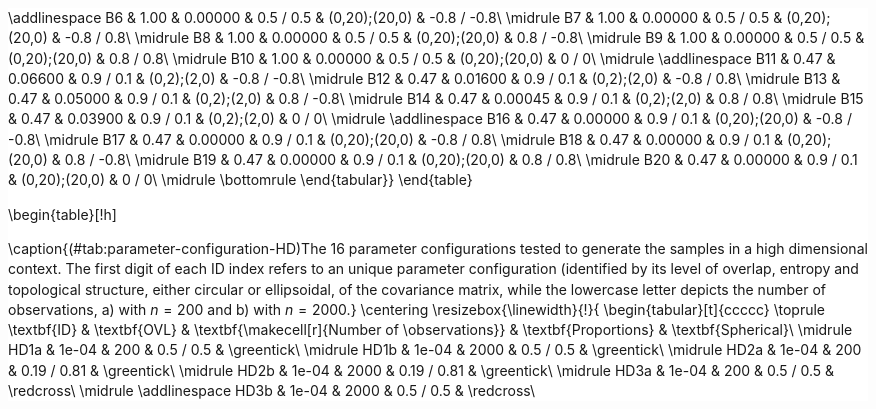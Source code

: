 \addlinespace
B6 & 1.00 & 0.00000 & 0.5 / 0.5 & (0,20);(20,0) & -0.8 / -0.8\\
\midrule
B7 & 1.00 & 0.00000 & 0.5 / 0.5 & (0,20);(20,0) & -0.8 / 0.8\\
\midrule
B8 & 1.00 & 0.00000 & 0.5 / 0.5 & (0,20);(20,0) & 0.8 / -0.8\\
\midrule
B9 & 1.00 & 0.00000 & 0.5 / 0.5 & (0,20);(20,0) & 0.8 / 0.8\\
\midrule
B10 & 1.00 & 0.00000 & 0.5 / 0.5 & (0,20);(20,0) & 0 / 0\\
\midrule
\addlinespace
B11 & 0.47 & 0.06600 & 0.9 / 0.1 & (0,2);(2,0) & -0.8 / -0.8\\
\midrule
B12 & 0.47 & 0.01600 & 0.9 / 0.1 & (0,2);(2,0) & -0.8 / 0.8\\
\midrule
B13 & 0.47 & 0.05000 & 0.9 / 0.1 & (0,2);(2,0) & 0.8 / -0.8\\
\midrule
B14 & 0.47 & 0.00045 & 0.9 / 0.1 & (0,2);(2,0) & 0.8 / 0.8\\
\midrule
B15 & 0.47 & 0.03900 & 0.9 / 0.1 & (0,2);(2,0) & 0 / 0\\
\midrule
\addlinespace
B16 & 0.47 & 0.00000 & 0.9 / 0.1 & (0,20);(20,0) & -0.8 / -0.8\\
\midrule
B17 & 0.47 & 0.00000 & 0.9 / 0.1 & (0,20);(20,0) & -0.8 / 0.8\\
\midrule
B18 & 0.47 & 0.00000 & 0.9 / 0.1 & (0,20);(20,0) & 0.8 / -0.8\\
\midrule
B19 & 0.47 & 0.00000 & 0.9 / 0.1 & (0,20);(20,0) & 0.8 / 0.8\\
\midrule
B20 & 0.47 & 0.00000 & 0.9 / 0.1 & (0,20);(20,0) & 0 / 0\\
\midrule
\bottomrule
\end{tabular}}
\end{table}

\begin{table}[!h]

\caption{(\#tab:parameter-configuration-HD)The 16 parameter configurations tested to generate the samples in a high dimensional context. The first digit of each ID index refers
      to an unique parameter configuration (identified by its level of overlap, entropy and topological structure, either circular or ellipsoidal,
      of the covariance matrix, while the lowercase letter depicts the number of observations, a) with $n=200$ and b) with $n=2000$.}
\centering
\resizebox{\linewidth}{!}{
\begin{tabular}[t]{ccccc}
\toprule
\textbf{ID} & \textbf{OVL} & \textbf{\makecell[r]{Number of \\observations}} & \textbf{Proportions} & \textbf{Spherical}\\
\midrule
HD1a & 1e-04 & 200 & 0.5 / 0.5 & \greentick\\
\midrule
HD1b & 1e-04 & 2000 & 0.5 / 0.5 & \greentick\\
\midrule
HD2a & 1e-04 & 200 & 0.19 / 0.81 & \greentick\\
\midrule
HD2b & 1e-04 & 2000 & 0.19 / 0.81 & \greentick\\
\midrule
HD3a & 1e-04 & 200 & 0.5 / 0.5 & \redcross\\
\midrule
\addlinespace
HD3b & 1e-04 & 2000 & 0.5 / 0.5 & \redcross\\

[^1]: A rarer constraint considered implies to enforce a linear
[^3]: The positive-definiteness constraint can be interpreted from a probabilistic point of view as a necessary condition such that the generalised integral of the multivariate distribution is defined and sum-to-one over $\mathbb{R}$ or from the statistical definition of the covariance. A symmetric real matrix $\boldsymbol{X}$ of rank $D$ is said to be *positive-definite* if for any non-zero vector